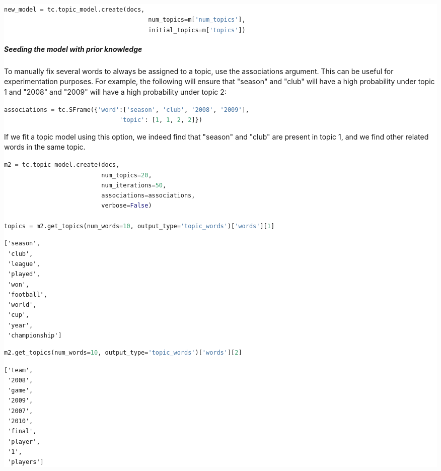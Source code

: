 
```python
new_model = tc.topic_model.create(docs,
                                        num_topics=m['num_topics'],
                                        initial_topics=m['topics'])
```

##### Seeding the model with prior knowledge

To manually fix several words to always be assigned to a topic, use the
associations argument. This can be useful for experimentation purposes.
For example, the following will ensure that "season" and "club" will
have a high probability under topic 1 and "2008" and "2009" will have a
high probability under topic 2:

```python
associations = tc.SFrame({'word':['season', 'club', '2008', '2009'],
                                'topic': [1, 1, 2, 2]})
```

If we fit a topic model using this option, we indeed find that "season"
and "club" are present in topic 1, and we find other related words in
the same topic.

```python
m2 = tc.topic_model.create(docs,
                           num_topics=20,
                           num_iterations=50,
                           associations=associations,
                           verbose=False)

topics = m2.get_topics(num_words=10, output_type='topic_words')['words'][1]
```
```no-highlight
['season',
 'club',
 'league',
 'played',
 'won',
 'football',
 'world',
 'cup',
 'year',
 'championship']
```

```python
m2.get_topics(num_words=10, output_type='topic_words')['words'][2]
```
```no-highlight
['team',
 '2008',
 'game',
 '2009',
 '2007',
 '2010',
 'final',
 'player',
 '1',
 'players']
```
